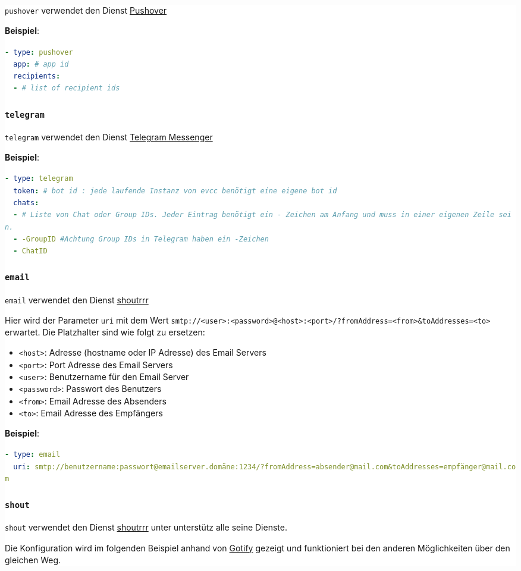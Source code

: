 `pushover` verwendet den Dienst [Pushover](https://pushover.net/)

**Beispiel**:

```yaml
- type: pushover
  app: # app id
  recipients:
  - # list of recipient ids
```

### `telegram`

`telegram` verwendet den Dienst [Telegram Messenger](https://telegram.org/)

**Beispiel**:

```yaml
- type: telegram
  token: # bot id : jede laufende Instanz von evcc benötigt eine eigene bot id
  chats:
  - # Liste von Chat oder Group IDs. Jeder Eintrag benötigt ein - Zeichen am Anfang und muss in einer eigenen Zeile sein.
  - -GroupID #Achtung Group IDs in Telegram haben ein -Zeichen 
  - ChatID
```

### `email`

`email` verwendet den Dienst [shoutrrr](https://containrrr.dev/shoutrrr)

Hier wird der Parameter `uri` mit dem Wert `smtp://<user>:<password>@<host>:<port>/?fromAddress=<from>&toAddresses=<to>` erwartet. Die Platzhalter sind wie folgt zu ersetzen:

- `<host>`: Adresse (hostname oder IP Adresse) des Email Servers
- `<port>`: Port Adresse des Email Servers
- `<user>`: Benutzername für den Email Server
- `<password>`: Passwort des Benutzers
- `<from>`: Email Adresse des Absenders
- `<to>`: Email Adresse des Empfängers

**Beispiel**:

```yaml
- type: email
  uri: smtp://benutzername:passwort@emailserver.domäne:1234/?fromAddress=absender@mail.com&toAddresses=empfänger@mail.com
```

### `shout`

`shout` verwendet den Dienst [shoutrrr](https://containrrr.dev/shoutrrr) unter unterstütz alle seine Dienste.

Die Konfiguration wird im folgenden Beispiel anhand von [Gotify](https://gotify.net/) gezeigt und funktioniert bei den anderen Möglichkeiten über den gleichen Weg.
